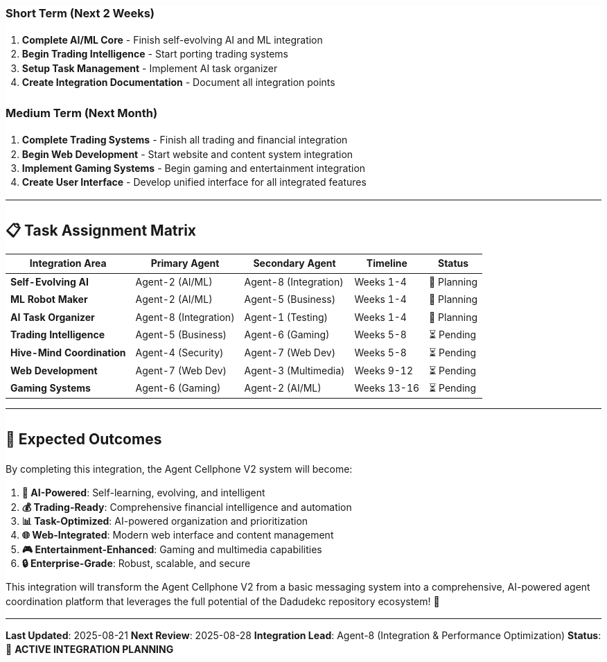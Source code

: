### **Short Term (Next 2 Weeks)**
1. **Complete AI/ML Core** - Finish self-evolving AI and ML integration
2. **Begin Trading Intelligence** - Start porting trading systems
3. **Setup Task Management** - Implement AI task organizer
4. **Create Integration Documentation** - Document all integration points

### **Medium Term (Next Month)**
1. **Complete Trading Systems** - Finish all trading and financial integration
2. **Begin Web Development** - Start website and content system integration
3. **Implement Gaming Systems** - Begin gaming and entertainment integration
4. **Create User Interface** - Develop unified interface for all integrated features

---

## 📋 **Task Assignment Matrix**

| Integration Area | Primary Agent | Secondary Agent | Timeline | Status |
|------------------|----------------|-----------------|----------|---------|
| **Self-Evolving AI** | Agent-2 (AI/ML) | Agent-8 (Integration) | Weeks 1-4 | 🔄 Planning |
| **ML Robot Maker** | Agent-2 (AI/ML) | Agent-5 (Business) | Weeks 1-4 | 🔄 Planning |
| **AI Task Organizer** | Agent-8 (Integration) | Agent-1 (Testing) | Weeks 1-4 | 🔄 Planning |
| **Trading Intelligence** | Agent-5 (Business) | Agent-6 (Gaming) | Weeks 5-8 | ⏳ Pending |
| **Hive-Mind Coordination** | Agent-4 (Security) | Agent-7 (Web Dev) | Weeks 5-8 | ⏳ Pending |
| **Web Development** | Agent-7 (Web Dev) | Agent-3 (Multimedia) | Weeks 9-12 | ⏳ Pending |
| **Gaming Systems** | Agent-6 (Gaming) | Agent-2 (AI/ML) | Weeks 13-16 | ⏳ Pending |

---

## 🎉 **Expected Outcomes**

By completing this integration, the Agent Cellphone V2 system will become:

1. **🤖 AI-Powered**: Self-learning, evolving, and intelligent
2. **💰 Trading-Ready**: Comprehensive financial intelligence and automation
3. **📊 Task-Optimized**: AI-powered organization and prioritization
4. **🌐 Web-Integrated**: Modern web interface and content management
5. **🎮 Entertainment-Enhanced**: Gaming and multimedia capabilities
6. **🔒 Enterprise-Grade**: Robust, scalable, and secure

This integration will transform the Agent Cellphone V2 from a basic messaging system into a comprehensive, AI-powered agent coordination platform that leverages the full potential of the Dadudekc repository ecosystem! 🚀

---

**Last Updated**: 2025-08-21
**Next Review**: 2025-08-28
**Integration Lead**: Agent-8 (Integration & Performance Optimization)
**Status**: 🚀 **ACTIVE INTEGRATION PLANNING**
